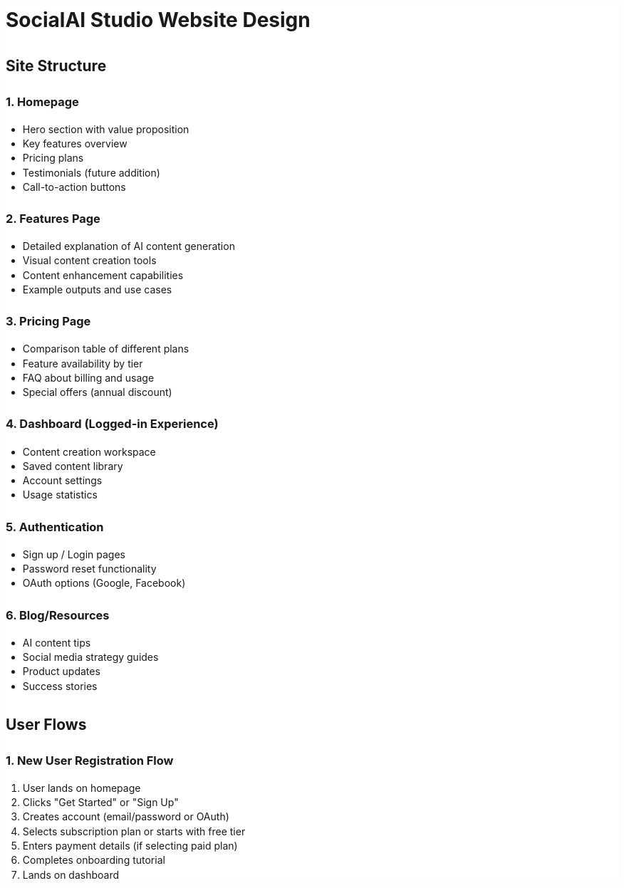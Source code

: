 # SocialAI Studio Website Design

## Site Structure

### 1. Homepage
- Hero section with value proposition
- Key features overview
- Pricing plans
- Testimonials (future addition)
- Call-to-action buttons

### 2. Features Page
- Detailed explanation of AI content generation
- Visual content creation tools
- Content enhancement capabilities
- Example outputs and use cases

### 3. Pricing Page
- Comparison table of different plans
- Feature availability by tier
- FAQ about billing and usage
- Special offers (annual discount)

### 4. Dashboard (Logged-in Experience)
- Content creation workspace
- Saved content library
- Account settings
- Usage statistics

### 5. Authentication
- Sign up / Login pages
- Password reset functionality
- OAuth options (Google, Facebook)

### 6. Blog/Resources
- AI content tips
- Social media strategy guides
- Product updates
- Success stories

## User Flows

### 1. New User Registration Flow
1. User lands on homepage
2. Clicks "Get Started" or "Sign Up"
3. Creates account (email/password or OAuth)
4. Selects subscription plan or starts with free tier
5. Enters payment details (if selecting paid plan)
6. Completes onboarding tutorial
7. Lands on dashboard
